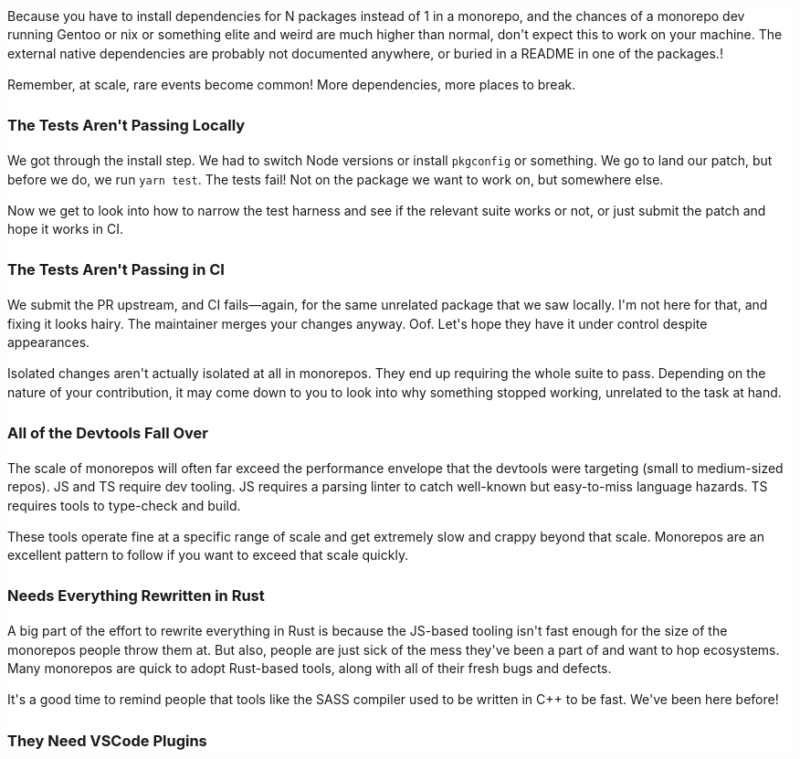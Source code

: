 Because you have to install dependencies for N packages instead of 1 in a monorepo, and the chances of a monorepo dev running Gentoo or nix or something elite and weird are much higher than normal, don't expect this to work on your machine.
The external native dependencies are probably not documented anywhere, or buried in a README in one of the packages.!

Remember, at scale, rare events become common! More dependencies, more  places to break.

### The Tests Aren't Passing Locally

We got through the install step.
We had to switch Node versions or install `pkgconfig` or something.
We go to land our patch, but before we do, we run `yarn test`.
The tests fail!
Not on the package we want to work on, but somewhere else.

Now we get to look into how to narrow the test harness and see if the relevant suite works or not, or just submit the patch and hope it works in CI.

### The Tests Aren't Passing in CI

We submit the PR upstream, and CI fails—again, for the same unrelated package that we saw locally.
I'm not here for that, and fixing it looks hairy.
The maintainer merges your changes anyway.
Oof. Let's hope they have it under control despite appearances.

Isolated changes aren't actually isolated at all in monorepos.
They end up requiring the whole suite to pass.
Depending on the nature of your contribution, it may come down to you to look into why something stopped working, unrelated to the task at hand.

### All of the Devtools Fall Over

The scale of monorepos will often far exceed the performance envelope that the devtools were targeting (small to medium-sized repos).
JS and TS require dev tooling.
JS requires a parsing linter to catch well-known but easy-to-miss language hazards.
TS requires tools to type-check and build.

These tools operate fine at a specific range of scale and get extremely slow and crappy beyond that scale.
Monorepos are an excellent pattern to follow if you want to exceed that scale quickly.

### Needs Everything Rewritten in Rust

A big part of the effort to rewrite everything in Rust is because the JS-based tooling isn't fast enough for the size of the monorepos people throw them at.
But also, people are just sick of the mess they've been a part of and want to hop ecosystems.
Many monorepos are quick to adopt Rust-based tools, along with all of their fresh bugs and defects.

It's a good time to remind people that tools like the SASS compiler used to be written in C++ to be fast.
We've been here before!

### They Need VSCode Plugins
